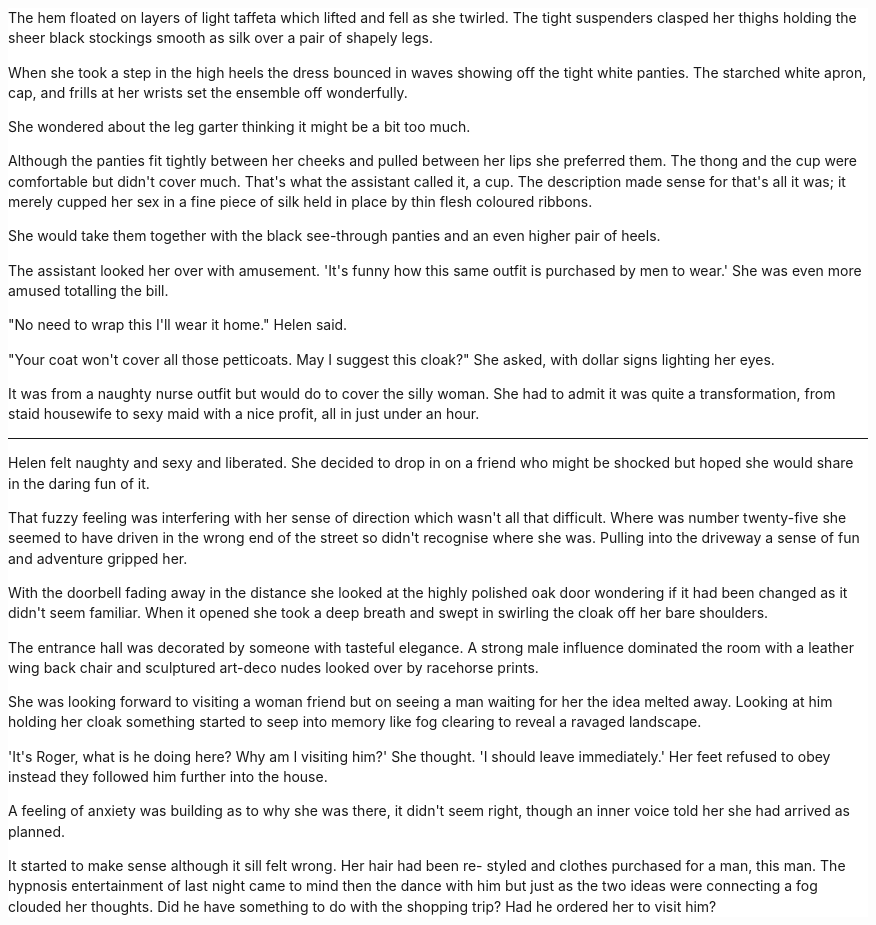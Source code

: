  The hem floated on layers of light taffeta which lifted and fell as she twirled. The tight suspenders clasped her thighs holding the sheer black stockings smooth as silk over a pair of shapely legs. 

 When she took a step in the high heels the dress bounced in waves showing off the tight white panties. The starched white apron, cap, and frills at her wrists set the ensemble off wonderfully. 

 She wondered about the leg garter thinking it might be a bit too much. 

 Although the panties fit tightly between her cheeks and pulled between her lips she preferred them. The thong and the cup were comfortable but didn't cover much. That's what the assistant called it, a cup. The description made sense for that's all it was; it merely cupped her sex in a fine piece of silk held in place by thin flesh coloured ribbons. 

 She would take them together with the black see-through panties and an even higher pair of heels. 

 The assistant looked her over with amusement. 'It's funny how this same outfit is purchased by men to wear.' She was even more amused totalling the bill. 

 "No need to wrap this I'll wear it home." Helen said. 

 "Your coat won't cover all those petticoats. May I suggest this cloak?" She asked, with dollar signs lighting her eyes. 

 It was from a naughty nurse outfit but would do to cover the silly woman. She had to admit it was quite a transformation, from staid housewife to sexy maid with a nice profit, all in just under an hour. 

 *** 

 Helen felt naughty and sexy and liberated. She decided to drop in on a friend who might be shocked but hoped she would share in the daring fun of it. 

 That fuzzy feeling was interfering with her sense of direction which wasn't all that difficult. Where was number twenty-five she seemed to have driven in the wrong end of the street so didn't recognise where she was. Pulling into the driveway a sense of fun and adventure gripped her. 

 With the doorbell fading away in the distance she looked at the highly polished oak door wondering if it had been changed as it didn't seem familiar. When it opened she took a deep breath and swept in swirling the cloak off her bare shoulders. 

 The entrance hall was decorated by someone with tasteful elegance. A strong male influence dominated the room with a leather wing back chair and sculptured art-deco nudes looked over by racehorse prints. 

 She was looking forward to visiting a woman friend but on seeing a man waiting for her the idea melted away. Looking at him holding her cloak something started to seep into memory like fog clearing to reveal a ravaged landscape. 

 'It's Roger, what is he doing here? Why am I visiting him?' She thought. 'I should leave immediately.' Her feet refused to obey instead they followed him further into the house. 

 A feeling of anxiety was building as to why she was there, it didn't seem right, though an inner voice told her she had arrived as planned. 

 It started to make sense although it sill felt wrong. Her hair had been re- styled and clothes purchased for a man, this man. The hypnosis entertainment of last night came to mind then the dance with him but just as the two ideas were connecting a fog clouded her thoughts. Did he have something to do with the shopping trip? Had he ordered her to visit him? 
